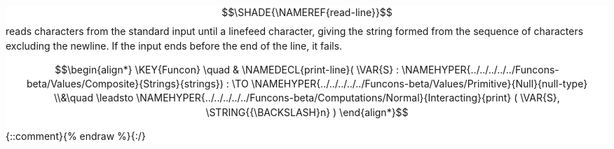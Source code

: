 

  $$\SHADE{\NAMEREF{read-line}}$$ reads characters from the standard input until a linefeed
  character, giving the string formed from the sequence of characters
  excluding the newline. If the input ends before the end of the line,
  it fails.


$$\begin{align*}
  \KEY{Funcon} \quad
  & \NAMEDECL{print-line}(
                       \VAR{S} : \NAMEHYPER{../../../../../Funcons-beta/Values/Composite}{Strings}{strings}) 
    :  \TO \NAMEHYPER{../../../../../Funcons-beta/Values/Primitive}{Null}{null-type} \\&\quad
    \leadsto \NAMEHYPER{../../../../../Funcons-beta/Computations/Normal}{Interacting}{print}
               (  \VAR{S}, 
                      \STRING{{\BACKSLASH}n} )
\end{align*}$$



[Funcons-beta]: /CBS-beta/math/Funcons-beta
  "FUNCONS-BETA"
[Unstable-Funcons-beta]: /CBS-beta/math/Unstable-Funcons-beta
  "UNSTABLE-FUNCONS-BETA"
[Languages-beta]: /CBS-beta/math/Languages-beta
  "LANGUAGES-BETA"
[Unstable-Languages-beta]: /CBS-beta/math/Unstable-Languages-beta
  "UNSTABLE-LANGUAGES-BETA"
[CBS-beta]: /CBS-beta
  "CBS-BETA"
[SL-Funcons.cbs]: https://github.com/plancomps/CBS-beta/blob/math/Languages-beta/SL/SL-cbs/SL/SL-Funcons/SL-Funcons.cbs
  "CBS SOURCE FILE ON GITHUB"
[PLAIN]: /CBS-beta/docs/Languages-beta/SL/SL-cbs/SL/SL-Funcons
  "CBS SOURCE WEB PAGE"
 [PRETTY]: /CBS-beta/math/Languages-beta/SL/SL-cbs/SL/SL-Funcons
  "CBS-KATEX WEB PAGE"
[PDF]: https://github.com/plancomps/CBS-beta/blob/math/Languages-beta/SL/SL-cbs/SL/SL-Funcons/SL-Funcons.pdf
  "CBS-LATEX PDF FILE"
[PLanCompS Project]: https://plancomps.github.io
  "PROGRAMMING LANGUAGE COMPONENTS AND SPECIFICATIONS PROJECT HOME PAGE"
{::comment}{% endraw %}{:/}
